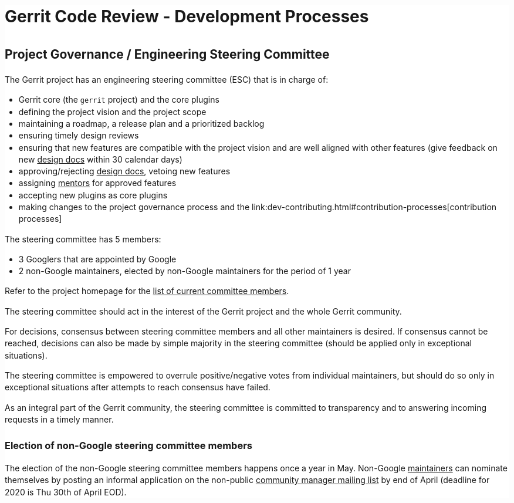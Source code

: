 # Gerrit Code Review - Development Processes

## Project Governance / Engineering Steering Committee

The Gerrit project has an engineering steering committee (ESC) that is
in charge of:

* Gerrit core (the `gerrit` project) and the core plugins
* defining the project vision and the project scope
* maintaining a roadmap, a release plan and a prioritized backlog
* ensuring timely design reviews
* ensuring that new features are compatible with the project vision and
  are well aligned with other features (give feedback on new
  [design docs](dev-design-docs.md) within 30 calendar days)
* approving/rejecting [design docs](dev-design-docs.md), vetoing new features
* assigning [mentors](dev-roles.md) for approved features
* accepting new plugins as core plugins
* making changes to the project governance process and the
  link:dev-contributing.html#contribution-processes[contribution
  processes]

The steering committee has 5 members:

* 3 Googlers that are appointed by Google
* 2 non-Google maintainers, elected by non-Google maintainers for the
  period of 1 year

Refer to the project homepage for the [list of current committee members](https://www.gerritcodereview.com/members.html#engineering-steering-committee).

The steering committee should act in the interest of the Gerrit project
and the whole Gerrit community.

For decisions, consensus between steering committee members and all
other maintainers is desired. If consensus cannot be reached, decisions
can also be made by simple majority in the steering committee (should
be applied only in exceptional situations).

The steering committee is empowered to overrule positive/negative votes
from individual maintainers, but should do so only in exceptional
situations after attempts to reach consensus have failed.

As an integral part of the Gerrit community, the steering committee is
committed to transparency and to answering incoming requests in a
timely manner.

### Election of non-Google steering committee members

The election of the non-Google steering committee members happens once
a year in May. Non-Google [maintainers](dev-roles.md)
can nominate themselves by posting an informal application on the
non-public [community manager mailing list](mailto:gerritcodereview-community-managers@googlegroups.com) by end of April (deadline for 2020
is Thu 30th of April EOD).
